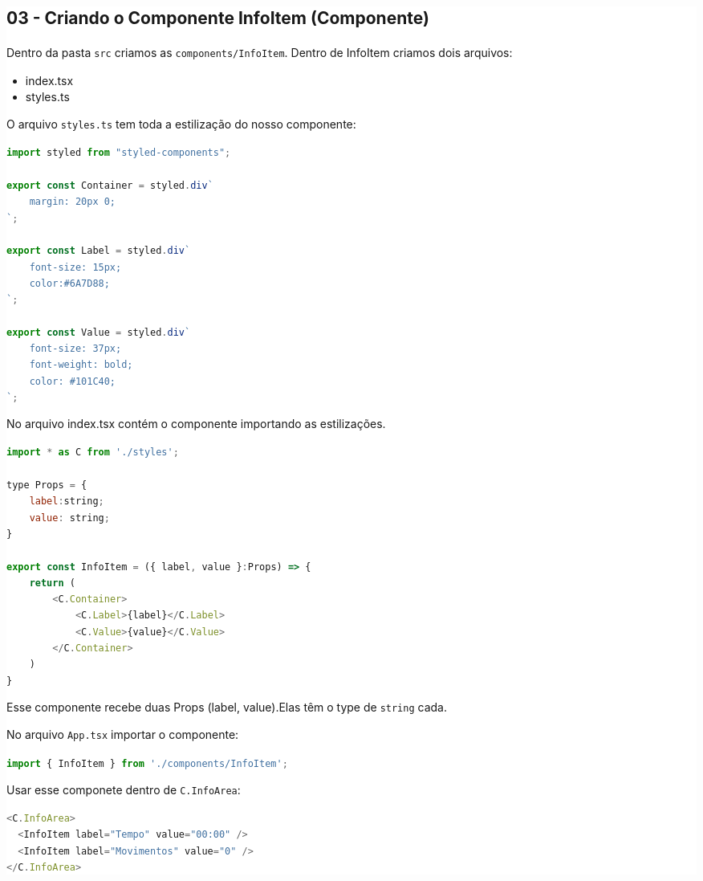 ## 03 - Criando o Componente InfoItem (Componente)

Dentro da pasta `src` criamos as `components/InfoItem`. Dentro de InfoItem criamos dois arquivos:
* index.tsx
* styles.ts

O arquivo `styles.ts` tem toda a estilização do nosso componente:
```javascript
import styled from "styled-components";

export const Container = styled.div`
    margin: 20px 0;
`;

export const Label = styled.div`
    font-size: 15px;
    color:#6A7D88;
`;

export const Value = styled.div`
    font-size: 37px;
    font-weight: bold;
    color: #101C40;
`;
```

No arquivo index.tsx contém o componente importando as estilizações.
```javascript
import * as C from './styles';

type Props = {
    label:string;
    value: string;
}

export const InfoItem = ({ label, value }:Props) => {
    return (
        <C.Container>
            <C.Label>{label}</C.Label>
            <C.Value>{value}</C.Value>
        </C.Container>
    )
}
```
Esse componente recebe duas Props (label, value).Elas têm o type de `string` cada.

No arquivo `App.tsx` importar o componente:

```javascript
import { InfoItem } from './components/InfoItem';
```

Usar esse componete dentro de `C.InfoArea`:
```javascript
<C.InfoArea>
  <InfoItem label="Tempo" value="00:00" />
  <InfoItem label="Movimentos" value="0" />
</C.InfoArea>
```
